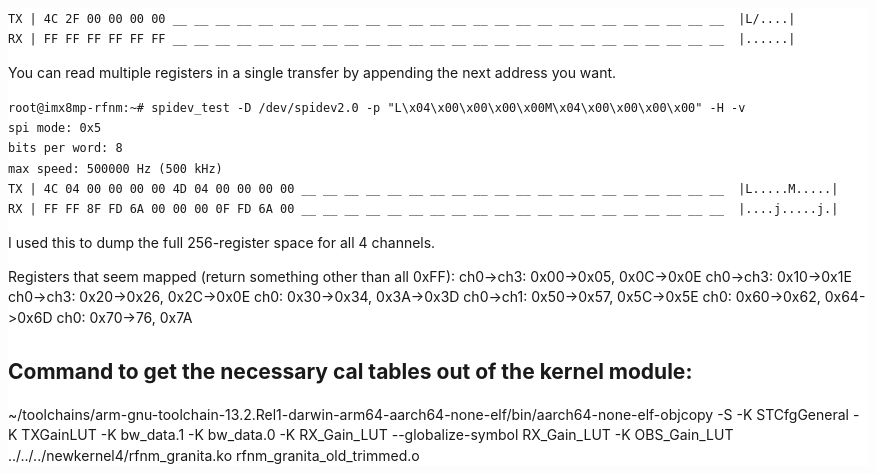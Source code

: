 ```
TX | 4C 2F 00 00 00 00 __ __ __ __ __ __ __ __ __ __ __ __ __ __ __ __ __ __ __ __ __ __ __ __ __ __  |L/....|
RX | FF FF FF FF FF FF __ __ __ __ __ __ __ __ __ __ __ __ __ __ __ __ __ __ __ __ __ __ __ __ __ __  |......|
```

You can read multiple registers in a single transfer by appending the next address you want.

```
root@imx8mp-rfnm:~# spidev_test -D /dev/spidev2.0 -p "L\x04\x00\x00\x00\x00M\x04\x00\x00\x00\x00" -H -v
spi mode: 0x5
bits per word: 8
max speed: 500000 Hz (500 kHz)
TX | 4C 04 00 00 00 00 4D 04 00 00 00 00 __ __ __ __ __ __ __ __ __ __ __ __ __ __ __ __ __ __ __ __  |L.....M.....|
RX | FF FF 8F FD 6A 00 00 00 0F FD 6A 00 __ __ __ __ __ __ __ __ __ __ __ __ __ __ __ __ __ __ __ __  |....j.....j.|
```

I used this to dump the full 256-register space for all 4 channels.

Registers that seem mapped (return something other than all 0xFF):
ch0->ch3: 0x00->0x05, 0x0C->0x0E
ch0->ch3: 0x10->0x1E
ch0->ch3: 0x20->0x26, 0x2C->0x0E
ch0: 0x30->0x34, 0x3A->0x3D
ch0->ch1: 0x50->0x57, 0x5C->0x5E
ch0: 0x60->0x62, 0x64->0x6D
ch0: 0x70->76, 0x7A

## Command to get the necessary cal tables out of the kernel module:
~/toolchains/arm-gnu-toolchain-13.2.Rel1-darwin-arm64-aarch64-none-elf/bin/aarch64-none-elf-objcopy -S -K STCfgGeneral -K TXGainLUT -K bw_data.1 -K bw_data.0 -K RX_Gain_LUT --globalize-symbol RX_Gain_LUT -K OBS_Gain_LUT ../../../newkernel4/rfnm_granita.ko rfnm_granita_old_trimmed.o
